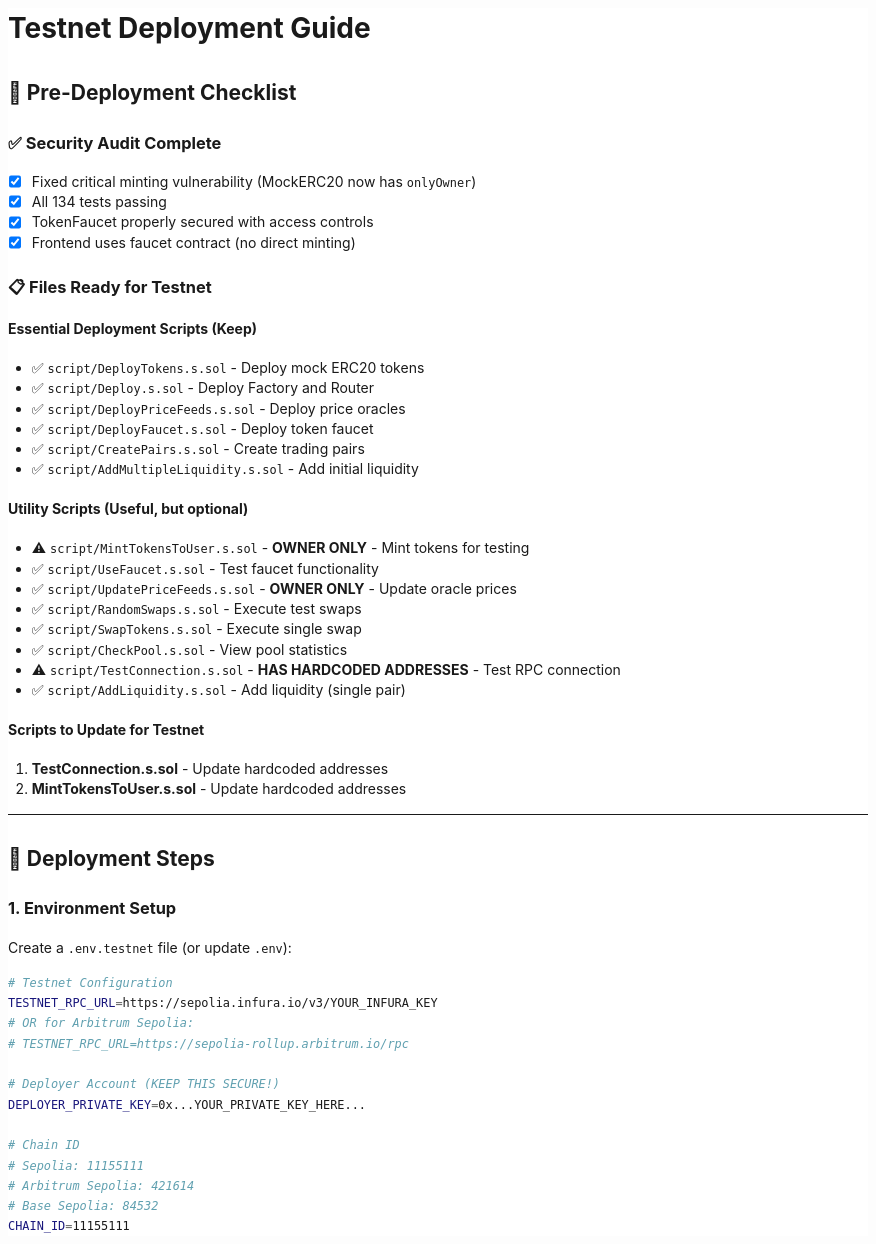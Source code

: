 # Testnet Deployment Guide

## 🎯 Pre-Deployment Checklist

### ✅ Security Audit Complete
- [x] Fixed critical minting vulnerability (MockERC20 now has `onlyOwner`)
- [x] All 134 tests passing
- [x] TokenFaucet properly secured with access controls
- [x] Frontend uses faucet contract (no direct minting)

### 📋 Files Ready for Testnet

#### Essential Deployment Scripts (Keep)
- ✅ `script/DeployTokens.s.sol` - Deploy mock ERC20 tokens
- ✅ `script/Deploy.s.sol` - Deploy Factory and Router
- ✅ `script/DeployPriceFeeds.s.sol` - Deploy price oracles
- ✅ `script/DeployFaucet.s.sol` - Deploy token faucet
- ✅ `script/CreatePairs.s.sol` - Create trading pairs
- ✅ `script/AddMultipleLiquidity.s.sol` - Add initial liquidity

#### Utility Scripts (Useful, but optional)
- ⚠️ `script/MintTokensToUser.s.sol` - **OWNER ONLY** - Mint tokens for testing
- ✅ `script/UseFaucet.s.sol` - Test faucet functionality
- ✅ `script/UpdatePriceFeeds.s.sol` - **OWNER ONLY** - Update oracle prices
- ✅ `script/RandomSwaps.s.sol` - Execute test swaps
- ✅ `script/SwapTokens.s.sol` - Execute single swap
- ✅ `script/CheckPool.s.sol` - View pool statistics
- ⚠️ `script/TestConnection.s.sol` - **HAS HARDCODED ADDRESSES** - Test RPC connection
- ✅ `script/AddLiquidity.s.sol` - Add liquidity (single pair)

#### Scripts to Update for Testnet
1. **TestConnection.s.sol** - Update hardcoded addresses
2. **MintTokensToUser.s.sol** - Update hardcoded addresses

---

## 🚀 Deployment Steps

### 1. Environment Setup

Create a `.env.testnet` file (or update `.env`):

```bash
# Testnet Configuration
TESTNET_RPC_URL=https://sepolia.infura.io/v3/YOUR_INFURA_KEY
# OR for Arbitrum Sepolia:
# TESTNET_RPC_URL=https://sepolia-rollup.arbitrum.io/rpc

# Deployer Account (KEEP THIS SECURE!)
DEPLOYER_PRIVATE_KEY=0x...YOUR_PRIVATE_KEY_HERE...

# Chain ID
# Sepolia: 11155111
# Arbitrum Sepolia: 421614
# Base Sepolia: 84532
CHAIN_ID=11155111
```
